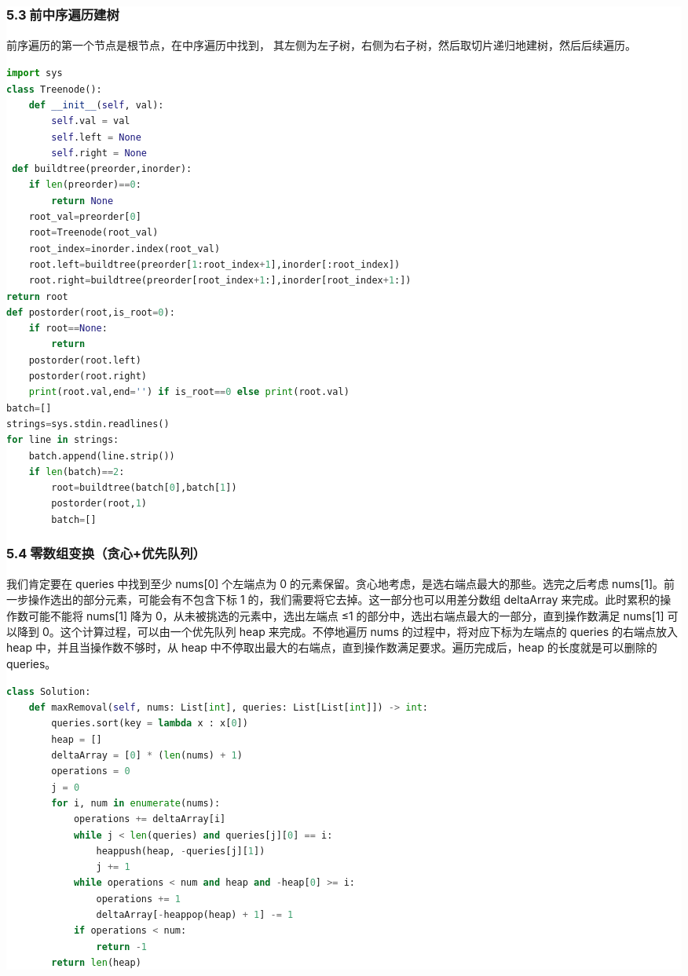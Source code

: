 ### 5.3 前中序遍历建树

前序遍历的第一个节点是根节点，在中序遍历中找到， 其左侧为左子树，右侧为右子树，然后取切片递归地建树，然后后续遍历。 

```python
import sys 
class Treenode(): 
	def __init__(self, val): 
        self.val = val 
        self.left = None 
        self.right = None
 def buildtree(preorder,inorder): 
	if len(preorder)==0: 
		return None 
    root_val=preorder[0] 
    root=Treenode(root_val) 
    root_index=inorder.index(root_val) 
    root.left=buildtree(preorder[1:root_index+1],inorder[:root_index]) 
    root.right=buildtree(preorder[root_index+1:],inorder[root_index+1:]) 
return root 
def postorder(root,is_root=0): 
	if root==None: 
		return  
    postorder(root.left) 
    postorder(root.right) 
    print(root.val,end='') if is_root==0 else print(root.val) 
batch=[] 
strings=sys.stdin.readlines() 
for line in strings: 
    batch.append(line.strip()) 
	if len(batch)==2: 
        root=buildtree(batch[0],batch[1]) 
        postorder(root,1) 
        batch=[] 
```

### 5.4 零数组变换（贪心+优先队列）

我们肯定要在 queries 中找到至少 nums[0] 个左端点为 0 的元素保留。贪心地考虑，是选右端点最大的那些。选完之后考虑 nums[1]。前一步操作选出的部分元素，可能会有不包含下标 1 的，我们需要将它去掉。这一部分也可以用差分数组 deltaArray 来完成。此时累积的操作数可能不能将 nums[1] 降为 0，从未被挑选的元素中，选出左端点 ≤1 的部分中，选出右端点最大的一部分，直到操作数满足 nums[1] 可以降到 0。这个计算过程，可以由一个优先队列 heap 来完成。不停地遍历 nums 的过程中，将对应下标为左端点的 queries 的右端点放入 heap 中，并且当操作数不够时，从 heap 中不停取出最大的右端点，直到操作数满足要求。遍历完成后，heap 的长度就是可以删除的 queries。

```python
class Solution:
    def maxRemoval(self, nums: List[int], queries: List[List[int]]) -> int:
        queries.sort(key = lambda x : x[0])
        heap = []
        deltaArray = [0] * (len(nums) + 1)
        operations = 0
        j = 0
        for i, num in enumerate(nums):
            operations += deltaArray[i]
            while j < len(queries) and queries[j][0] == i:
                heappush(heap, -queries[j][1])
                j += 1
            while operations < num and heap and -heap[0] >= i:
                operations += 1
                deltaArray[-heappop(heap) + 1] -= 1
            if operations < num:
                return -1
        return len(heap)
```


